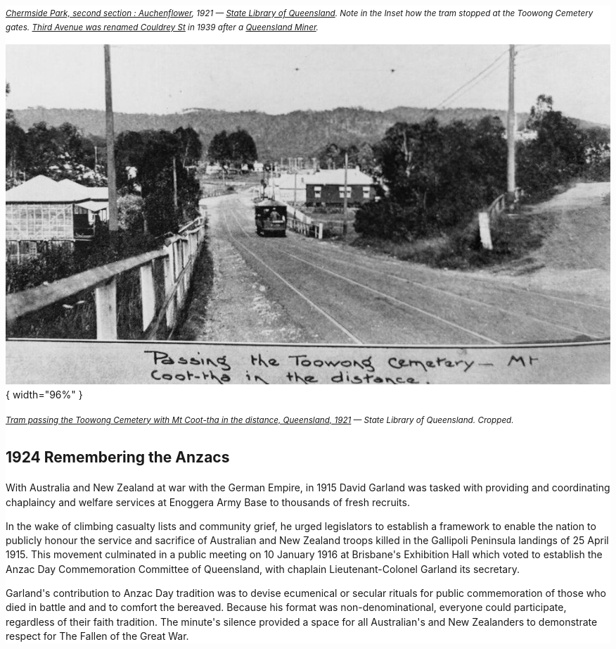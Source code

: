 *<small>[Chermside Park, second section : Auchenflower](http://onesearch.slq.qld.gov.au/permalink/f/1upgmng/slq_alma21190073930002061), 1921 — [State Library of Queensland](https://www.slq.qld.gov.au). Note in the Inset how the tram stopped at the Toowong Cemetery gates. [Third Avenue was renamed Couldrey St](assets/documents/new-streets-1939.pdf) in 1939 after a [Queensland Miner](https://library-brisbane.ent.sirsidynix.net.au/client/en_AU/BrisbaneImages/search/detailnonmodal/ent:$002f$002fSD_ASSET$002f0$002fSD_ASSET:24525/one?qu=Duplicated+Street+Names+-+Extracts+from+Council+Records+re+Final+Approval+and+ORIGINS+of+names+1938+-+1939&rm=BRISBANEIMAGES0%7C%7C%7C1%7C%7C%7C0%7C%7C%7Ctrue&te=ASSET&lm=ALL_ASSETS). </small>*

![Tram passing the Toowong Cemetery with Mt Coot-tha in the distance, Queensland, 1921](assets/tram-passing-the-toowong-cemetery-1921.jpg){ width="96%" }  

*<small>[Tram passing the Toowong Cemetery with Mt Coot-tha in the distance, Queensland, 1921](http://onesearch.slq.qld.gov.au/permalink/f/fhnkog/slq_digitool542430) — State Library of Queensland. Cropped. </small>*

## 1924 Remembering the Anzacs

With Australia and New Zealand at war with the German Empire, in 1915 David Garland was tasked with providing and coordinating chaplaincy and welfare services at Enoggera Army Base to thousands of fresh recruits. 

In the wake of climbing casualty lists and community grief, he urged legislators to establish a framework to enable the nation to publicly honour the service and sacrifice of Australian and New Zealand troops killed in the Gallipoli Peninsula landings of 25 April 1915. This movement culminated in a public meeting on 10 January 1916 at Brisbane's Exhibition Hall which voted to establish the Anzac Day Commemoration Committee of Queensland, with chaplain Lieutenant-Colonel Garland its secretary. 

Garland's contribution to Anzac Day tradition was to devise ecumenical or secular rituals for public commemoration of those who died in battle and and to comfort the bereaved. Because his format was non-denominational, everyone could participate, regardless of their faith tradition. The minute's silence provided a space for all Australian's and New Zealanders to demonstrate respect for The Fallen of the Great War. 
